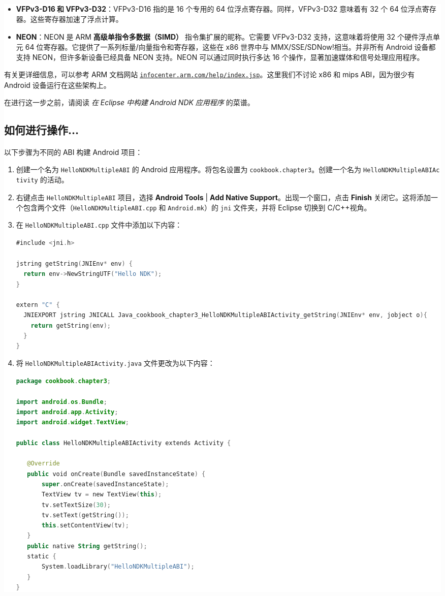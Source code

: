 +   **VFPv3-D16 和 VFPv3-D32**：VFPv3-D16 指的是 16 个专用的 64 位浮点寄存器。同样，VFPv3-D32 意味着有 32 个 64 位浮点寄存器。这些寄存器加速了浮点计算。

+   **NEON**：NEON 是 ARM **高级单指令多数据（SIMD）** 指令集扩展的昵称。它需要 VFPv3-D32 支持，这意味着将使用 32 个硬件浮点单元 64 位寄存器。它提供了一系列标量/向量指令和寄存器，这些在 x86 世界中与 MMX/SSE/SDNow!相当。并非所有 Android 设备都支持 NEON，但许多新设备已经具备 NEON 支持。NEON 可以通过同时执行多达 16 个操作，显著加速媒体和信号处理应用程序。

有关更详细信息，可以参考 ARM 文档网站 [`infocenter.arm.com/help/index.jsp`](http://infocenter.arm.com/help/index.jsp)。这里我们不讨论 x86 和 mips ABI，因为很少有 Android 设备运行在这些架构上。

在进行这一步之前，请阅读 *在 Eclipse 中构建 Android NDK 应用程序* 的菜谱。

## 如何进行操作...

以下步骤为不同的 ABI 构建 Android 项目：

1.  创建一个名为 `HelloNDKMultipleABI` 的 Android 应用程序。将包名设置为 `cookbook.chapter3`。创建一个名为 `HelloNDKMultipleABIActivity` 的活动。

1.  右键点击 `HelloNDKMultipleABI` 项目，选择 **Android Tools** | **Add Native Support**。出现一个窗口，点击 **Finish** 关闭它。这将添加一个包含两个文件（`HelloNDKMultipleABI.cpp` 和 `Android.mk`）的 `jni` 文件夹，并将 Eclipse 切换到 C/C++视角。

1.  在 `HelloNDKMultipleABI.cpp` 文件中添加以下内容：

    ```kt
    #include <jni.h>

    jstring getString(JNIEnv* env) {
      return env->NewStringUTF("Hello NDK");
    }

    extern "C" {
      JNIEXPORT jstring JNICALL Java_cookbook_chapter3_HelloNDKMultipleABIActivity_getString(JNIEnv* env, jobject o){
        return getString(env);
      }
    }
    ```

1.  将 `HelloNDKMultipleABIActivity.java` 文件更改为以下内容：

    ```kt
    package cookbook.chapter3;

    import android.os.Bundle;
    import android.app.Activity;
    import android.widget.TextView;

    public class HelloNDKMultipleABIActivity extends Activity {

       @Override
       public void onCreate(Bundle savedInstanceState) {
           super.onCreate(savedInstanceState);
           TextView tv = new TextView(this);
           tv.setTextSize(30);
           tv.setText(getString());
           this.setContentView(tv);
       }
       public native String getString();
       static {
           System.loadLibrary("HelloNDKMultipleABI");
       }
    }
    ```
